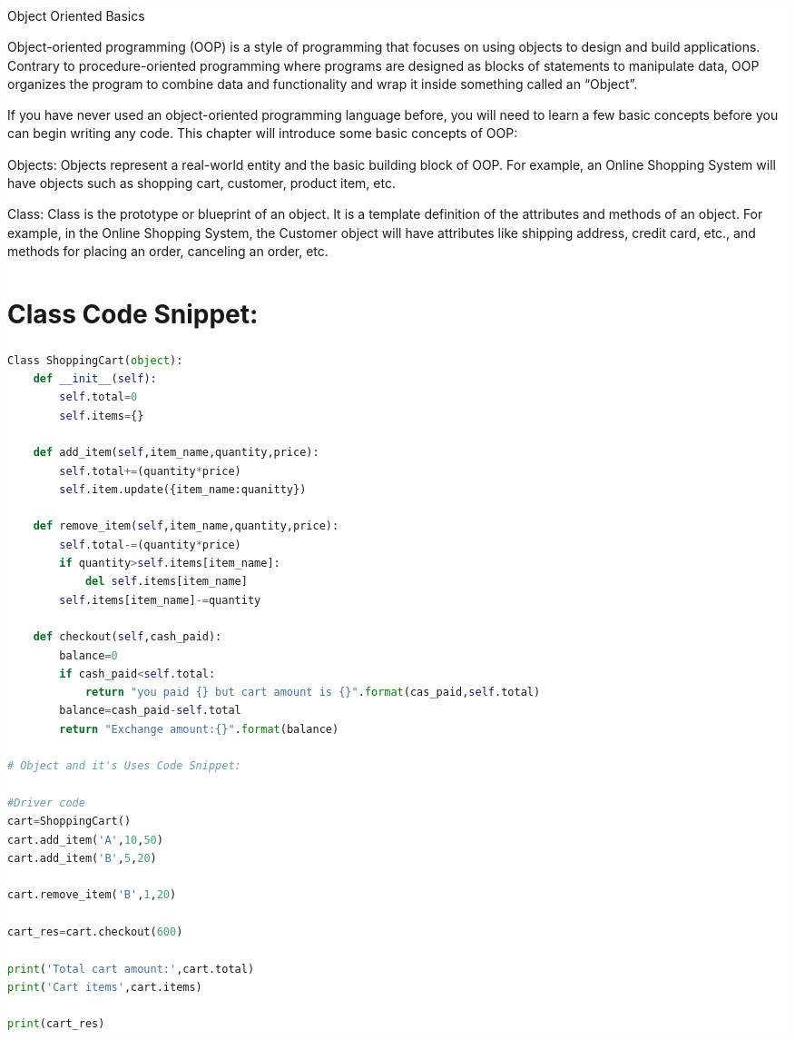 Object Oriented Basics

Object-oriented programming (OOP) is a style of programming that focuses on using objects to design and build applications. Contrary to procedure-oriented programming where programs are designed as blocks of statements to manipulate data, OOP organizes the program to combine data and functionality and wrap it inside something called an “Object”.

If you have never used an object-oriented programming language before, you will need to learn a few basic concepts before you can begin writing any code. This chapter will introduce some basic concepts of OOP:

Objects: Objects represent a real-world entity and the basic building block of OOP. For example, an Online Shopping System will have objects such as shopping cart, customer, product item, etc.

Class: Class is the prototype or blueprint of an object. It is a template definition of the attributes and methods of an object. For example, in the Online Shopping System, the Customer object will have attributes like shipping address, credit card, etc., and methods for placing an order, canceling an order, etc.

# Class Code Snippet:

```py
Class ShoppingCart(object):
	def __init__(self):
		self.total=0
		self.items={}

	def add_item(self,item_name,quantity,price):
		self.total+=(quantity*price)
		self.item.update({item_name:quanitty})

	def remove_item(self,item_name,quantity,price):
		self.total-=(quantity*price)
		if quantity>self.items[item_name]:
			del self.items[item_name]
		self.items[item_name]-=quantity

	def checkout(self,cash_paid):
		balance=0
		if cash_paid<self.total:
			return "you paid {} but cart amount is {}".format(cas_paid,self.total)
		balance=cash_paid-self.total
		return "Exchange amount:{}".format(balance)

# Object and it's Uses Code Snippet:

#Driver code
cart=ShoppingCart()
cart.add_item('A',10,50)
cart.add_item('B',5,20)

cart.remove_item('B',1,20)

cart_res=cart.checkout(600)

print('Total cart amount:',cart.total)
print('Cart items',cart.items)

print(cart_res)
```
